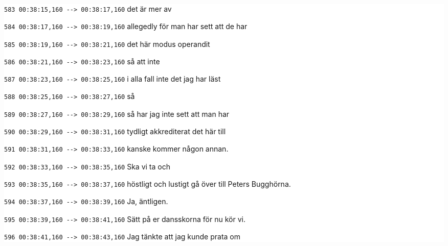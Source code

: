 
`583 00:38:15,160 --> 00:38:17,160`
det är mer av



`584 00:38:17,160 --> 00:38:19,160`
allegedly för man har sett att de har



`585 00:38:19,160 --> 00:38:21,160`
det här modus operandit



`586 00:38:21,160 --> 00:38:23,160`
så att inte



`587 00:38:23,160 --> 00:38:25,160`
i alla fall inte det jag har läst



`588 00:38:25,160 --> 00:38:27,160`
så



`589 00:38:27,160 --> 00:38:29,160`
så har jag inte sett att man har



`590 00:38:29,160 --> 00:38:31,160`
tydligt akkrediterat det här till



`591 00:38:31,160 --> 00:38:33,160`
kanske kommer någon annan.



`592 00:38:33,160 --> 00:38:35,160`
Ska vi ta och



`593 00:38:35,160 --> 00:38:37,160`
höstligt och lustigt gå över till Peters Bugghörna.



`594 00:38:37,160 --> 00:38:39,160`
Ja, äntligen.



`595 00:38:39,160 --> 00:38:41,160`
Sätt på er dansskorna för nu kör vi.



`596 00:38:41,160 --> 00:38:43,160`
Jag tänkte att jag kunde prata om


